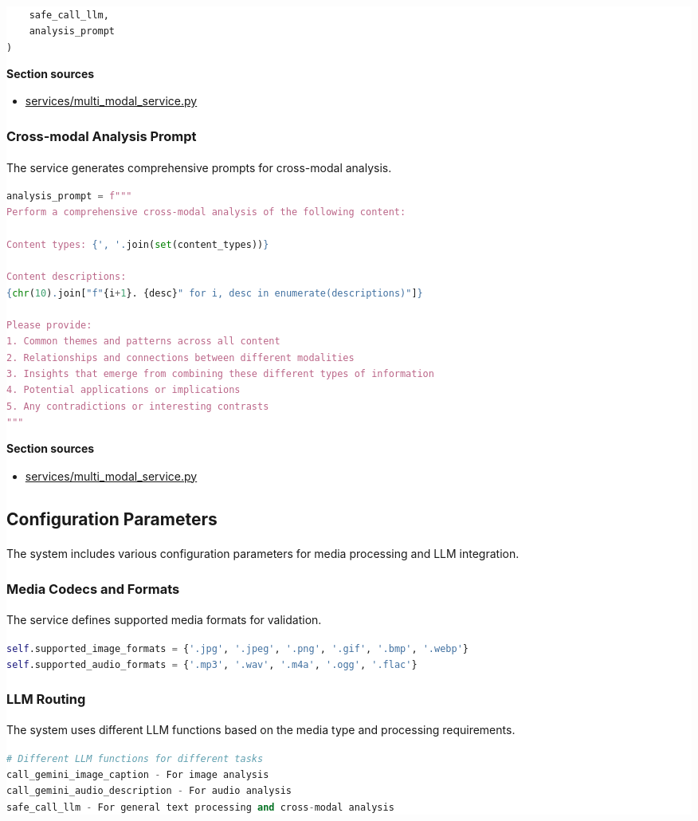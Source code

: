 ```python
    safe_call_llm,
    analysis_prompt
)
```

**Section sources**
- [services/multi_modal_service.py](file://services/multi_modal_service.py#L0-L350)

### Cross-modal Analysis Prompt
The service generates comprehensive prompts for cross-modal analysis.

```python
analysis_prompt = f"""
Perform a comprehensive cross-modal analysis of the following content:

Content types: {', '.join(set(content_types))}

Content descriptions:
{chr(10).join["f"{i+1}. {desc}" for i, desc in enumerate(descriptions)"]}

Please provide:
1. Common themes and patterns across all content
2. Relationships and connections between different modalities
3. Insights that emerge from combining these different types of information
4. Potential applications or implications
5. Any contradictions or interesting contrasts
"""
```

**Section sources**
- [services/multi_modal_service.py](file://services/multi_modal_service.py#L150-L200)

## Configuration Parameters
The system includes various configuration parameters for media processing and LLM integration.

### Media Codecs and Formats
The service defines supported media formats for validation.

```python
self.supported_image_formats = {'.jpg', '.jpeg', '.png', '.gif', '.bmp', '.webp'}
self.supported_audio_formats = {'.mp3', '.wav', '.m4a', '.ogg', '.flac'}
```

### LLM Routing
The system uses different LLM functions based on the media type and processing requirements.

```python
# Different LLM functions for different tasks
call_gemini_image_caption - For image analysis
call_gemini_audio_description - For audio analysis
safe_call_llm - For general text processing and cross-modal analysis
```
